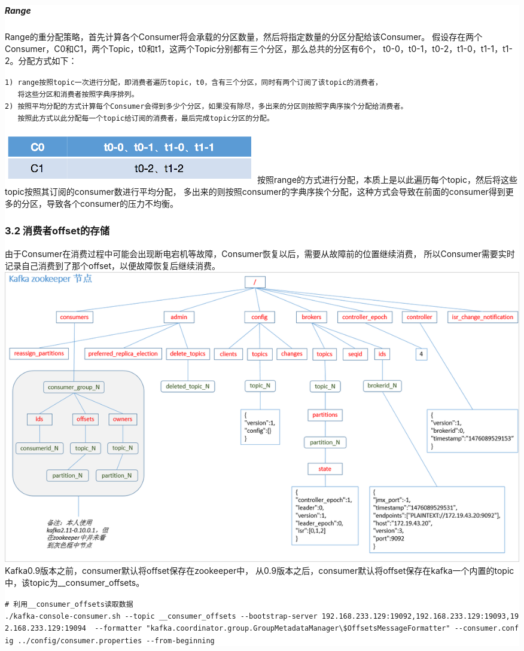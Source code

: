 ##### Range
Range的重分配策略，首先计算各个Consumer将会承载的分区数量，然后将指定数量的分区分配给该Consumer。
假设存在两个Consumer，C0和C1，两个Topic，t0和t1，这两个Topic分别都有三个分区，那么总共的分区有6个，
t0-0，t0-1，t0-2，t1-0，t1-1，t1-2。分配方式如下：
```text
1) range按照topic一次进行分配，即消费者遍历topic，t0，含有三个分区，同时有两个订阅了该topic的消费者，
   将这些分区和消费者按照字典序排列。
2) 按照平均分配的方式计算每个Consumer会得到多少个分区，如果没有除尽，多出来的分区则按照字典序挨个分配给消费者。
   按照此方式以此分配每一个topic给订阅的消费者，最后完成topic分区的分配。
```
![img.png](img/01/partitionAssignStrategy02.png)
按照range的方式进行分配，本质上是以此遍历每个topic，然后将这些topic按照其订阅的consumer数进行平均分配，
多出来的则按照consumer的字典序挨个分配，这种方式会导致在前面的consumer得到更多的分区，导致各个consumer的压力不均衡。

### 3.2 消费者offset的存储
由于Consumer在消费过程中可能会出现断电宕机等故障，Consumer恢复以后，需要从故障前的位置继续消费，
所以Consumer需要实时记录自己消费到了那个offset，以便故障恢复后继续消费。
![consumerOffsetStore01.png](img/01/consumerOffsetStore01.png)
Kafka0.9版本之前，consumer默认将offset保存在zookeeper中，
从0.9版本之后，consumer默认将offset保存在kafka一个内置的topic中，该topic为__consumer_offsets。
```text
# 利用__consumer_offsets读取数据
./kafka-console-consumer.sh --topic __consumer_offsets --bootstrap-server 192.168.233.129:19092,192.168.233.129:19093,192.168.233.129:19094  --formatter "kafka.coordinator.group.GroupMetadataManager\$OffsetsMessageFormatter" --consumer.config ../config/consumer.properties --from-beginning
```
